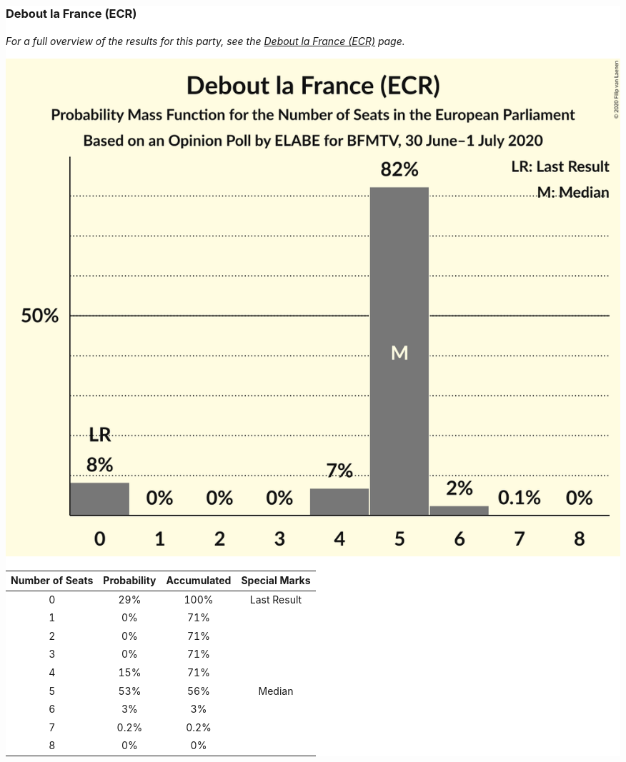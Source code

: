 ### Debout la France (ECR)

*For a full overview of the results for this party, see the [Debout la France (ECR)](party-deboutlafranceecr.html) page.*

![Graph with seats probability mass function not yet produced](2020-07-01-ELABE-seats-pmf-deboutlafranceecr.png "Seats Probability Mass Function")

| Number of Seats | Probability | Accumulated | Special Marks |
|:---------------:|:-----------:|:-----------:|:-------------:|
| 0 | 29% | 100% | Last Result |
| 1 | 0% | 71% |  |
| 2 | 0% | 71% |  |
| 3 | 0% | 71% |  |
| 4 | 15% | 71% |  |
| 5 | 53% | 56% | Median |
| 6 | 3% | 3% |  |
| 7 | 0.2% | 0.2% |  |
| 8 | 0% | 0% |  |
